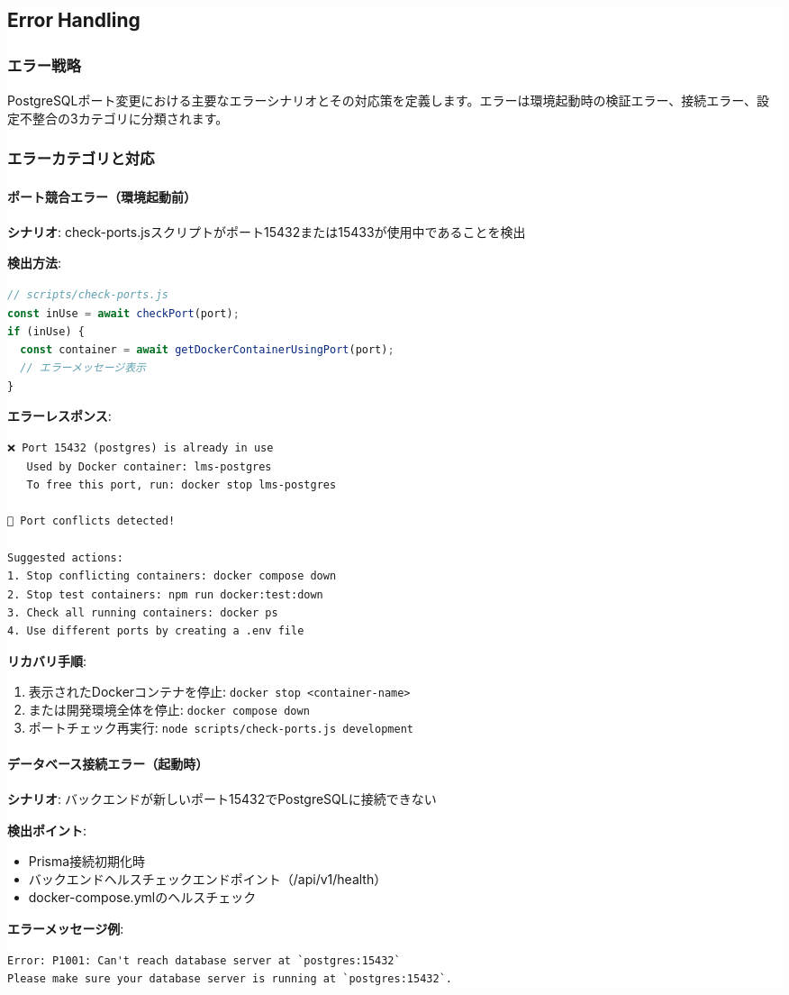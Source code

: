 ## Error Handling

### エラー戦略

PostgreSQLポート変更における主要なエラーシナリオとその対応策を定義します。エラーは環境起動時の検証エラー、接続エラー、設定不整合の3カテゴリに分類されます。

### エラーカテゴリと対応

#### ポート競合エラー（環境起動前）

**シナリオ**: check-ports.jsスクリプトがポート15432または15433が使用中であることを検出

**検出方法**:
```javascript
// scripts/check-ports.js
const inUse = await checkPort(port);
if (inUse) {
  const container = await getDockerContainerUsingPort(port);
  // エラーメッセージ表示
}
```

**エラーレスポンス**:
```
❌ Port 15432 (postgres) is already in use
   Used by Docker container: lms-postgres
   To free this port, run: docker stop lms-postgres

🚨 Port conflicts detected!

Suggested actions:
1. Stop conflicting containers: docker compose down
2. Stop test containers: npm run docker:test:down
3. Check all running containers: docker ps
4. Use different ports by creating a .env file
```

**リカバリ手順**:
1. 表示されたDockerコンテナを停止: `docker stop <container-name>`
2. または開発環境全体を停止: `docker compose down`
3. ポートチェック再実行: `node scripts/check-ports.js development`

#### データベース接続エラー（起動時）

**シナリオ**: バックエンドが新しいポート15432でPostgreSQLに接続できない

**検出ポイント**:
- Prisma接続初期化時
- バックエンドヘルスチェックエンドポイント（/api/v1/health）
- docker-compose.ymlのヘルスチェック

**エラーメッセージ例**:
```
Error: P1001: Can't reach database server at `postgres:15432`
Please make sure your database server is running at `postgres:15432`.
```
